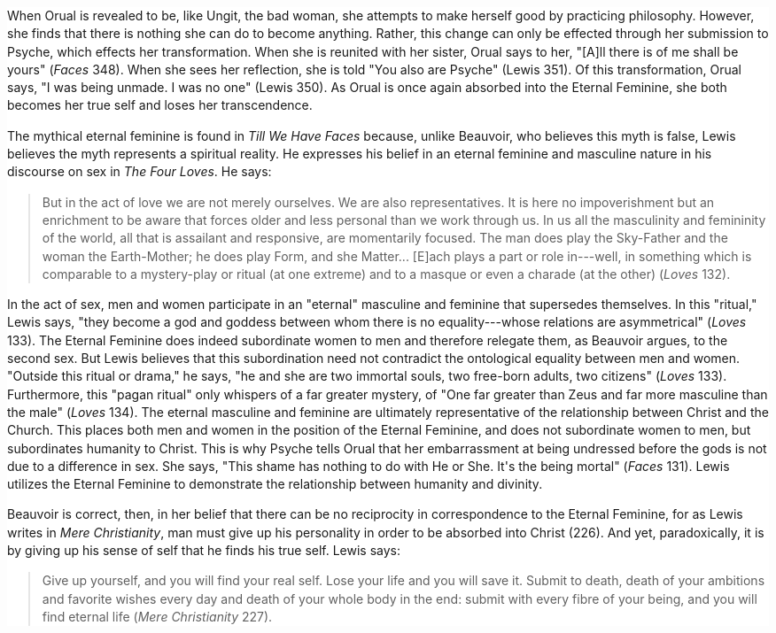 When Orual is revealed to be, like Ungit, the bad woman, she attempts to
make herself good by practicing philosophy. However, she finds that
there is nothing she can do to become anything. Rather, this change can
only be effected through her submission to Psyche, which effects her
transformation. When she is reunited with her sister, Orual says to her,
"\[A\]ll there is of me shall be yours" (*Faces* 348). When she sees her
reflection, she is told "You also are Psyche" (Lewis 351). Of this
transformation, Orual says, "I was being unmade. I was no one" (Lewis
350). As Orual is once again absorbed into the Eternal Feminine, she
both becomes her true self and loses her transcendence.

The mythical eternal feminine is found in *Till We Have Faces* because,
unlike Beauvoir, who believes this myth is false, Lewis believes the
myth represents a spiritual reality. He expresses his belief in an
eternal feminine and masculine nature in his discourse on sex in *The
Four Loves*. He says:
> But in the act of love we are not merely ourselves. We are also
> representatives. It is here no impoverishment but an enrichment to be
> aware that forces older and less personal than we work through us. In us
> all the masculinity and femininity of the world, all that is assailant
> and responsive, are momentarily focused. The man does play the
> Sky-Father and the woman the Earth-Mother; he does play Form, and she
> Matter... \[E\]ach plays a part or role in---well, in something which is
> comparable to a mystery-play or ritual (at one extreme) and to a masque
> or even a charade (at the other) (*Loves* 132).

In the act of sex, men and women participate in an "eternal" masculine
and feminine that supersedes themselves. In this "ritual," Lewis says,
"they become a god and goddess between whom there is no equality---whose
relations are asymmetrical" (*Loves* 133). The Eternal Feminine does
indeed subordinate women to men and therefore relegate them, as Beauvoir
argues, to the second sex. But Lewis believes that this subordination
need not contradict the ontological equality between men and women.
"Outside this ritual or drama," he says, "he and she are two immortal
souls, two free-born adults, two citizens" (*Loves* 133). Furthermore,
this "pagan ritual" only whispers of a far greater mystery, of "One far
greater than Zeus and far more masculine than the male" (*Loves* 134).
The eternal masculine and feminine are ultimately representative of the
relationship between Christ and the Church. This places both men and
women in the position of the Eternal Feminine, and does not subordinate
women to men, but subordinates humanity to Christ. This is why Psyche
tells Orual that her embarrassment at being undressed before the gods is
not due to a difference in sex. She says, "This shame has nothing to do
with He or She. It's the being mortal" (*Faces* 131). Lewis utilizes the
Eternal Feminine to demonstrate the relationship between humanity and
divinity.

Beauvoir is correct, then, in her belief that there can be no
reciprocity in correspondence to the Eternal Feminine, for as Lewis
writes in *Mere Christianity*, man must give up his
personality in order to be absorbed into Christ (226). And yet,
paradoxically, it is by giving up his sense of self that he finds his
true self. Lewis says:
> Give up yourself, and you will find your real self. Lose your life and
> you will save it. Submit to death, death of your ambitions and favorite
> wishes every day and death of your whole body in the end: submit with
> every fibre of your being, and you will find eternal life (*Mere
> Christianity* 227).
